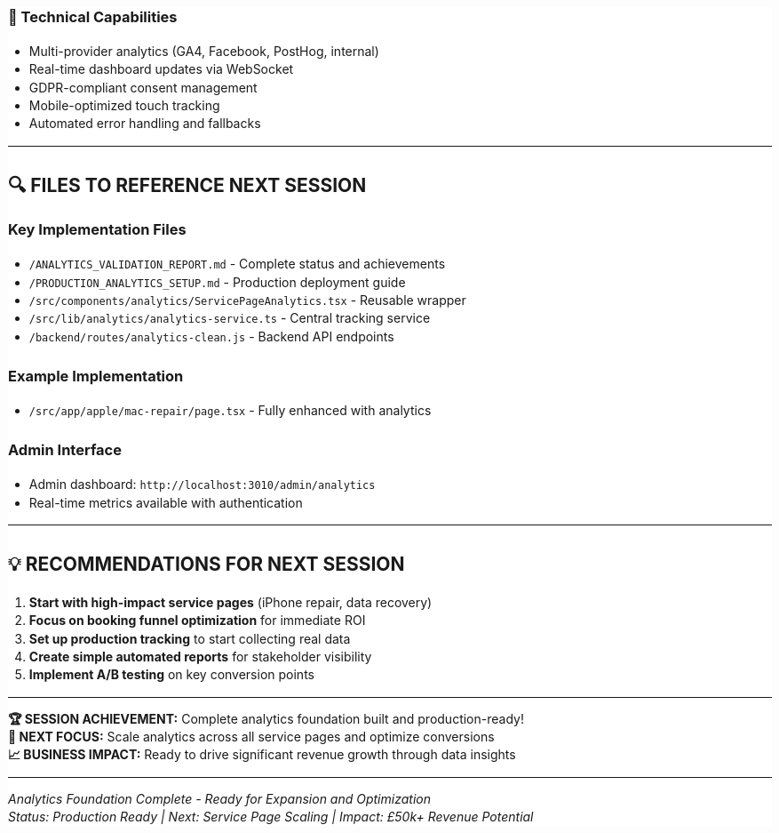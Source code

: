 ### **📱 Technical Capabilities**
- Multi-provider analytics (GA4, Facebook, PostHog, internal)
- Real-time dashboard updates via WebSocket
- GDPR-compliant consent management
- Mobile-optimized touch tracking
- Automated error handling and fallbacks

---

## 🔍 **FILES TO REFERENCE NEXT SESSION**

### **Key Implementation Files**
- `/ANALYTICS_VALIDATION_REPORT.md` - Complete status and achievements
- `/PRODUCTION_ANALYTICS_SETUP.md` - Production deployment guide
- `/src/components/analytics/ServicePageAnalytics.tsx` - Reusable wrapper
- `/src/lib/analytics/analytics-service.ts` - Central tracking service
- `/backend/routes/analytics-clean.js` - Backend API endpoints

### **Example Implementation**
- `/src/app/apple/mac-repair/page.tsx` - Fully enhanced with analytics

### **Admin Interface**
- Admin dashboard: `http://localhost:3010/admin/analytics`
- Real-time metrics available with authentication

---

## 💡 **RECOMMENDATIONS FOR NEXT SESSION**

1. **Start with high-impact service pages** (iPhone repair, data recovery)
2. **Focus on booking funnel optimization** for immediate ROI
3. **Set up production tracking** to start collecting real data
4. **Create simple automated reports** for stakeholder visibility
5. **Implement A/B testing** on key conversion points

---

**🏆 SESSION ACHIEVEMENT:** Complete analytics foundation built and production-ready!  
**🚀 NEXT FOCUS:** Scale analytics across all service pages and optimize conversions  
**📈 BUSINESS IMPACT:** Ready to drive significant revenue growth through data insights

---

*Analytics Foundation Complete - Ready for Expansion and Optimization*  
*Status: Production Ready | Next: Service Page Scaling | Impact: £50k+ Revenue Potential*